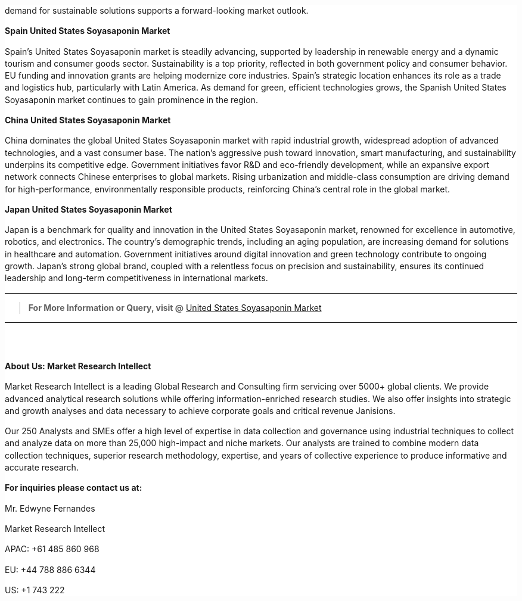 demand for sustainable solutions supports a forward-looking market outlook.</p><p class="" data-start="4424" data-end="4975"><strong data-start="4424" data-end="4445">Spain United States Soyasaponin Market</strong></p><p class="" data-start="4424" data-end="4975">Spain&rsquo;s United States Soyasaponin market is steadily advancing, supported by leadership in renewable energy and a dynamic tourism and consumer goods sector. Sustainability is a top priority, reflected in both government policy and consumer behavior. EU funding and innovation grants are helping modernize core industries. Spain&rsquo;s strategic location enhances its role as a trade and logistics hub, particularly with Latin America. As demand for green, efficient technologies grows, the Spanish United States Soyasaponin market continues to gain prominence in the region.</p><p class="" data-start="4977" data-end="5589"><strong data-start="4977" data-end="4998">China United States Soyasaponin Market</strong></p><p class="" data-start="4977" data-end="5589">China dominates the global United States Soyasaponin market with rapid industrial growth, widespread adoption of advanced technologies, and a vast consumer base. The nation&rsquo;s aggressive push toward innovation, smart manufacturing, and sustainability underpins its competitive edge. Government initiatives favor R&amp;D and eco-friendly development, while an expansive export network connects Chinese enterprises to global markets. Rising urbanization and middle-class consumption are driving demand for high-performance, environmentally responsible products, reinforcing China&rsquo;s central role in the global market.</p><p class="" data-start="5591" data-end="6162"><strong data-start="5591" data-end="5612">Japan United States Soyasaponin Market</strong></p><p class="" data-start="5591" data-end="6162">Japan is a benchmark for quality and innovation in the United States Soyasaponin market, renowned for excellence in automotive, robotics, and electronics. The country&rsquo;s demographic trends, including an aging population, are increasing demand for solutions in healthcare and automation. Government initiatives around digital innovation and green technology contribute to ongoing growth. Japan&rsquo;s strong global brand, coupled with a relentless focus on precision and sustainability, ensures its continued leadership and long-term competitiveness in international markets.</p><hr /><blockquote><p><span class="font-[700]"><strong>For More Information or Query, visit&nbsp;@</strong>&nbsp;</span><span class="font-[700]"><a href="https://www.marketresearchintellect.com/product/global-soyasaponin-market-size-and-forecast/?utm_source=Linkedin&utm_medium=019" target="_blank" data-tracking-control-name="article-ssr-frontend-pulse_little-text-block" data-tracking-will-navigate="" data-test-link="">United States Soyasaponin Market</a></span></p></blockquote><hr /><h3>&nbsp;</h3><p><strong><span class="font-[700]">About Us: Market Research Intellect</span></strong></p><p><span class="">Market Research Intellect is a leading Global Research and Consulting firm servicing over 5000+ global clients. We provide advanced analytical research solutions while offering information-enriched research studies.&nbsp;</span>We also offer insights into strategic and growth analyses and data necessary to achieve corporate goals and critical revenue Janisions.</p><p><span class="">Our 250 Analysts and SMEs offer a high level of expertise in data collection and governance using industrial techniques to collect and analyze data on more than 25,000 high-impact and niche markets. Our analysts are trained to combine modern data collection techniques, superior research methodology, expertise, and years of collective experience to produce informative and accurate research.</span></p><p><strong>For inquiries please contact us at:</strong></p><p>Mr. Edwyne Fernandes</p><p>Market Research Intellect</p><p>APAC: +61 485 860 968</p><p>EU: +44 788 886 6344</p><p>US: +1 743 222